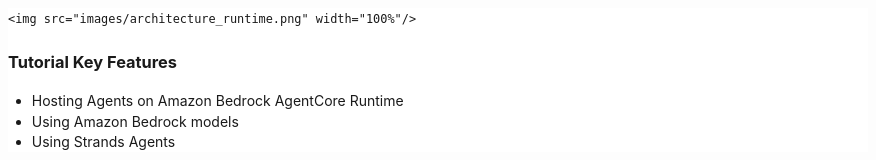     <img src="images/architecture_runtime.png" width="100%"/>
</div>

### Tutorial Key Features

* Hosting Agents on Amazon Bedrock AgentCore Runtime
* Using Amazon Bedrock models
* Using Strands Agents
